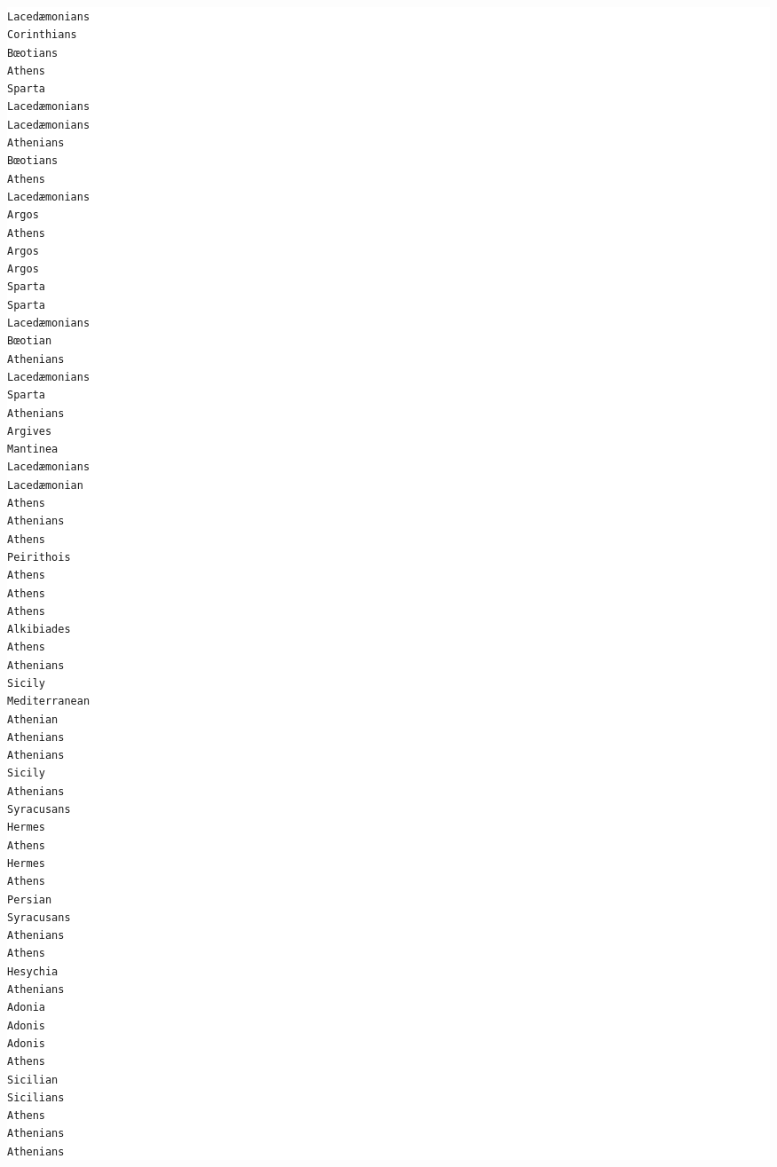     Lacedæmonians
    Corinthians
    Bœotians
    Athens
    Sparta
    Lacedæmonians
    Lacedæmonians
    Athenians
    Bœotians
    Athens
    Lacedæmonians
    Argos
    Athens
    Argos
    Argos
    Sparta
    Sparta
    Lacedæmonians
    Bœotian
    Athenians
    Lacedæmonians
    Sparta
    Athenians
    Argives
    Mantinea
    Lacedæmonians
    Lacedæmonian
    Athens
    Athenians
    Athens
    Peirithois
    Athens
    Athens
    Athens
    Alkibiades
    Athens
    Athenians
    Sicily
    Mediterranean
    Athenian
    Athenians
    Athenians
    Sicily
    Athenians
    Syracusans
    Hermes
    Athens
    Hermes
    Athens
    Persian
    Syracusans
    Athenians
    Athens
    Hesychia
    Athenians
    Adonia
    Adonis
    Adonis
    Athens
    Sicilian
    Sicilians
    Athens
    Athenians
    Athenians